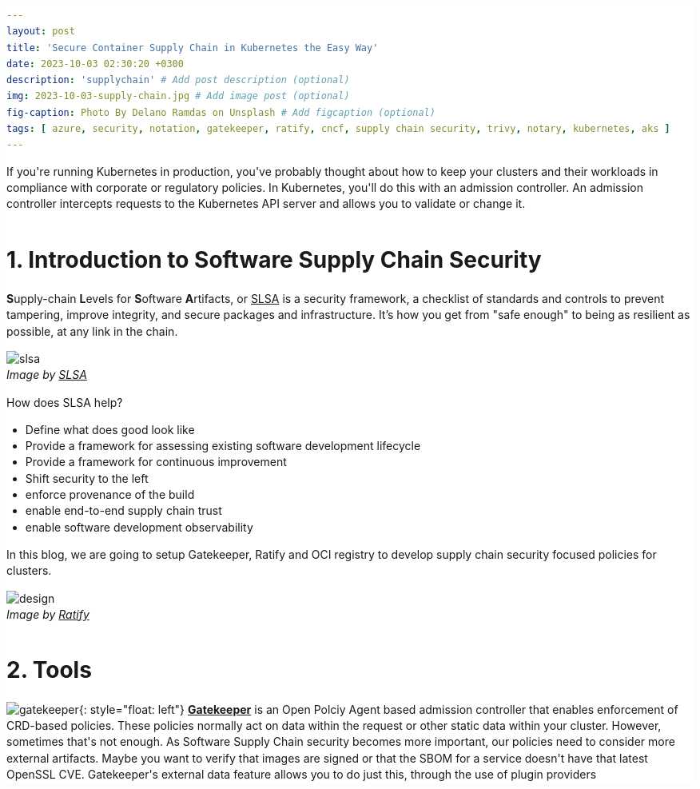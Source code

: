 ```yaml
---
layout: post
title: 'Secure Container Supply Chain in Kubernetes the Easy Way'
date: 2023-10-03 02:30:20 +0300
description: 'supplychain' # Add post description (optional)
img: 2023-10-03-supply-chain.jpg # Add image post (optional)
fig-caption: Photo By Delano Ramdas on Unsplash # Add figcaption (optional)
tags: [ azure, security, notation, gatekeeper, ratify, cncf, supply chain security, trivy, notary, kubernetes, aks ]
---
```


If you're running Kubernetes in production, you've probably thought about how to keep your clusters and their workloads in compliance with corporate or regulatory policies. In Kubernetes, you'll do this with an admission controller. An admission controller intercepts requests to the Kubernetes API server and allows you to validate or change it.  

# 1. Introduction to Software Supply Chain Security

**S**upply-chain **L**evels for **S**oftware **A**rtifacts, or [SLSA](https://slsa.dev/) is a security framework, a checklist of standards and controls to prevent tampering, improve integrity, and secure packages and infrastructure. It’s how you get from "safe enough" to being as resilient as possible, at any link in the chain.

![slsa]({{site.baseurl}}/assets/img/2023-10-03-slsa.png)  
*Image by [SLSA](https://slsa.dev/)*

How does SLSA help?
- Define what does good look like
- Provide a framework for assessing existing software development lifecycle
- Provide a framework for continuous improvement
- Shift security to the left
- enforce provenance of the build
- enable end-to-end supply chain trust
- enable software development observability

In this blog, we are going to setup Gatekeeper, Ratify and OCI registry to develop supply chain security focused policies for clusters.

![design]({{site.baseurl}}/assets/img/2023-10-03-e2e-workflow-diagram.png)  
*Image by [Ratify](https://ratify.dev)*

# 2. Tools  

![gatekeeper]({{site.baseurl}}/assets/img/2020-09-28-logo.png){: style="float: left"} 
**[Gatekeeper](https://open-policy-agent.github.io/gatekeeper/website/)** is an Open Polciy Agent based admission controller that enables enforcement of CRD-based policies.  These policies normally act on data within the request or other static data within your cluster. However, sometimes that's not enough.  As Software Supply Chain security becomes more important, our policies need to consider more external artifacts. Maybe you want to verify that images are signed or that the SBOM for a service doesn't have that latest OpenSSL CVE. Gatekeeper's external data feature allows you to do just this, through the use of plugin providers
